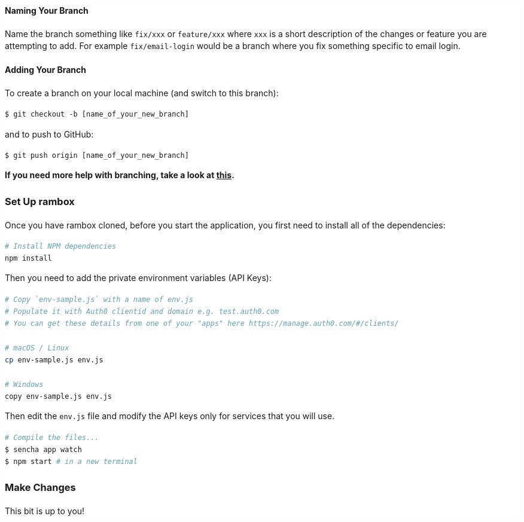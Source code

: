 #### Naming Your Branch

Name the branch something like `fix/xxx` or `feature/xxx` where `xxx` is a short description of the changes or feature you are attempting to add. For example `fix/email-login` would be a branch where you fix something specific to email login.

#### Adding Your Branch

To create a branch on your local machine (and switch to this branch):

```shell
$ git checkout -b [name_of_your_new_branch]
```

and to push to GitHub:

```shell
$ git push origin [name_of_your_new_branch]
```

**If you need more help with branching, take a look at [this](https://github.com/Kunena/Kunena-Forum/wiki/Create-a-new-branch-with-git-and-manage-branches).**

### Set Up rambox

Once you have rambox cloned, before you start the application, you first need to install all of the dependencies:

```bash
# Install NPM dependencies
npm install
```

Then you need to add the private environment variables (API Keys):

```bash
# Copy `env-sample.js` with a name of env.js
# Populate it with Auth0 clientid and domain e.g. test.auth0.com
# You can get these details from one of your "apps" here https://manage.auth0.com/#/clients/

# macOS / Linux
cp env-sample.js env.js

# Windows
copy env-sample.js env.js
```
Then edit the `env.js` file and modify the API keys only for services that you will use.

```bash
# Compile the files... 
$ sencha app watch
$ npm start # in a new terminal
```

### Make Changes

This bit is up to you!
